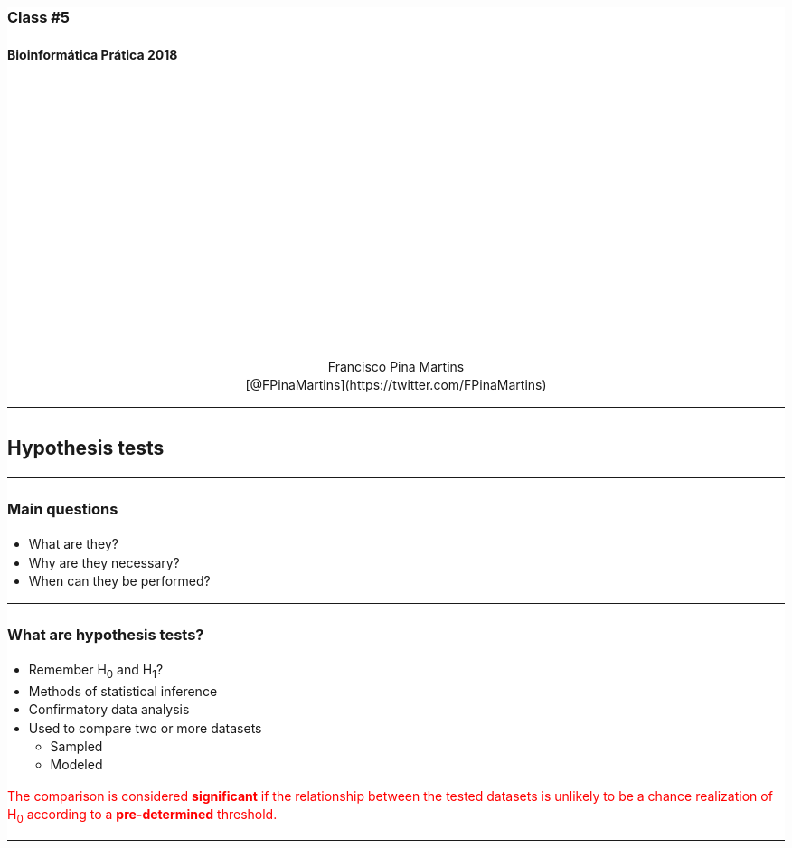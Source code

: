 ### Class #5

#### Bioinformática Prática 2018

<img src="C01_assets/logo-FCUL.png" style="background:none; border:none; box-shadow:none;">

<center>Francisco Pina Martins</center>

<center>[@FPinaMartins](https://twitter.com/FPinaMartins)</center>

---

## Hypothesis tests

---

### Main questions

* What are they?
* Why are they necessary? 
* When can they be performed? 

---

### What are hypothesis tests?

* Remember H<sub>0</sub> and H<sub>1</sub>?
* Methods of statistical inference 
* Confirmatory data analysis 
* Used to compare two or more datasets 
	* Sampled <!-- .element: class="fragment" data-fragment-index="4" -->
	* Modeled <!-- .element: class="fragment" data-fragment-index="5" -->

<font color="red">The comparison is considered **significant** if the relationship between the tested datasets is unlikely to be a chance realization of H<sub>0</sub> according to a **pre-determined** threshold.</font> 

---
